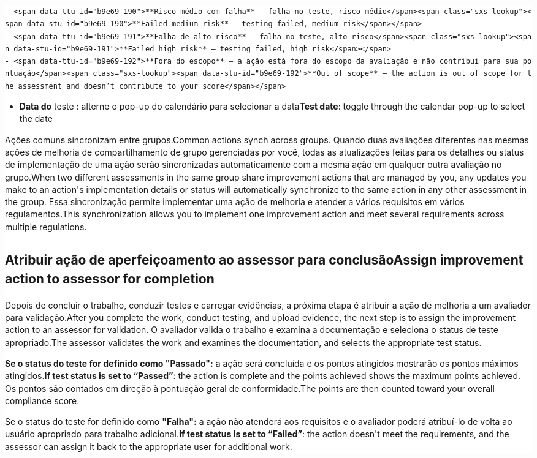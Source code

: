     - <span data-ttu-id="b9e69-190">**Risco médio com falha** - falha no teste, risco médio</span><span class="sxs-lookup"><span data-stu-id="b9e69-190">**Failed medium risk** - testing failed, medium risk</span></span>
    - <span data-ttu-id="b9e69-191">**Falha de alto risco** – falha no teste, alto risco</span><span class="sxs-lookup"><span data-stu-id="b9e69-191">**Failed high risk** – testing failed, high risk</span></span>
    - <span data-ttu-id="b9e69-192">**Fora do escopo** – a ação está fora do escopo da avaliação e não contribui para sua pontuação</span><span class="sxs-lookup"><span data-stu-id="b9e69-192">**Out of scope** – the action is out of scope for the assessment and doesn’t contribute to your score</span></span>
- <span data-ttu-id="b9e69-193">**Data do** teste : alterne o pop-up do calendário para selecionar a data</span><span class="sxs-lookup"><span data-stu-id="b9e69-193">**Test date**: toggle through the calendar pop-up to select the date</span></span>

<span data-ttu-id="b9e69-194">Ações comuns sincronizam entre grupos.</span><span class="sxs-lookup"><span data-stu-id="b9e69-194">Common actions synch across groups.</span></span> <span data-ttu-id="b9e69-195">Quando duas avaliações diferentes nas mesmas ações de melhoria de compartilhamento de grupo gerenciadas por você, todas as atualizações feitas para os detalhes ou status de implementação de uma ação serão sincronizadas automaticamente com a mesma ação em qualquer outra avaliação no grupo.</span><span class="sxs-lookup"><span data-stu-id="b9e69-195">When two different assessments in the same group share improvement actions that are managed by you, any updates you make to an action's implementation details or status will automatically synchronize to the same action in any other assessment in the group.</span></span> <span data-ttu-id="b9e69-196">Essa sincronização permite implementar uma ação de melhoria e atender a vários requisitos em vários regulamentos.</span><span class="sxs-lookup"><span data-stu-id="b9e69-196">This synchronization allows you to implement one improvement action and meet several requirements across multiple regulations.</span></span>

## <a name="assign-improvement-action-to-assessor-for-completion"></a><span data-ttu-id="b9e69-197">Atribuir ação de aperfeiçoamento ao assessor para conclusão</span><span class="sxs-lookup"><span data-stu-id="b9e69-197">Assign improvement action to assessor for completion</span></span>

<span data-ttu-id="b9e69-198">Depois de concluir o trabalho, conduzir testes e carregar evidências, a próxima etapa é atribuir a ação de melhoria a um avaliador para validação.</span><span class="sxs-lookup"><span data-stu-id="b9e69-198">After you complete the work, conduct testing, and upload evidence, the next step is to assign the improvement action to an assessor for validation.</span></span> <span data-ttu-id="b9e69-199">O avaliador valida o trabalho e examina a documentação e seleciona o status de teste apropriado.</span><span class="sxs-lookup"><span data-stu-id="b9e69-199">The assessor validates the work and examines the documentation, and selects the appropriate test status.</span></span>

<span data-ttu-id="b9e69-200">**Se o status do teste for definido como "Passado":** a ação será concluída e os pontos atingidos mostrarão os pontos máximos atingidos.</span><span class="sxs-lookup"><span data-stu-id="b9e69-200">**If test status is set to “Passed”**: the action is complete and the points achieved shows the maximum points achieved.</span></span> <span data-ttu-id="b9e69-201">Os pontos são contados em direção à pontuação geral de conformidade.</span><span class="sxs-lookup"><span data-stu-id="b9e69-201">The points are then counted toward your overall compliance score.</span></span>

<span data-ttu-id="b9e69-202">Se o status do teste for definido como **"Falha":** a ação não atenderá aos requisitos e o avaliador poderá atribuí-lo de volta ao usuário apropriado para trabalho adicional.</span><span class="sxs-lookup"><span data-stu-id="b9e69-202">**If test status is  set to “Failed”**: the action doesn't meet the requirements, and the assessor can assign it back to the appropriate user for additional work.</span></span>
